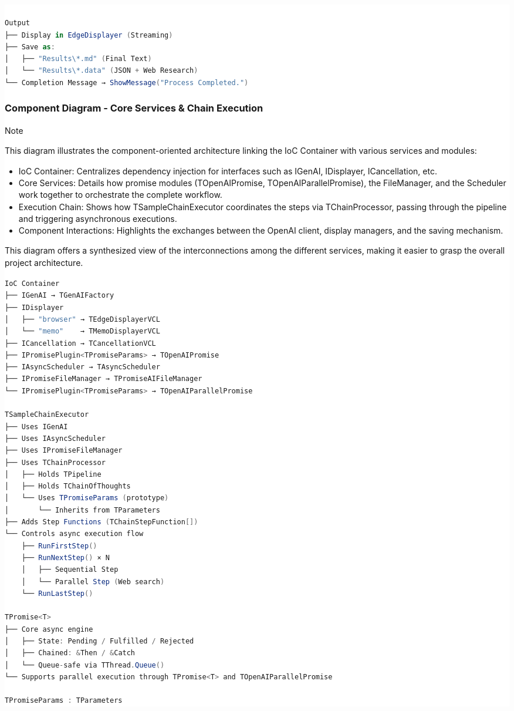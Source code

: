 ```csharp

Output
├── Display in EdgeDisplayer (Streaming)
├── Save as:
│   ├── "Results\*.md" (Final Text)
│   └── "Results\*.data" (JSON + Web Research)
└── Completion Message → ShowMessage("Process Completed.")

```

### Component Diagram - Core Services & Chain Execution

>[!NOTE]
>This diagram illustrates the component-oriented architecture linking the IoC Container with various services and modules:
>- IoC Container: Centralizes dependency injection for interfaces such as IGenAI, IDisplayer, ICancellation, etc.
>- Core Services: Details how promise modules (TOpenAIPromise, TOpenAIParallelPromise), the FileManager, and the Scheduler work together to orchestrate the complete workflow.
>- Execution Chain: Shows how TSampleChainExecutor coordinates the steps via TChainProcessor, passing through the pipeline and triggering asynchronous executions.
>- Component Interactions: Highlights the exchanges between the OpenAI client, display managers, and the saving mechanism.

This diagram offers a synthesized view of the interconnections among the different services, making it easier to grasp the overall project architecture.

```csharp
IoC Container
├── IGenAI → TGenAIFactory
├── IDisplayer
│   ├── "browser" → TEdgeDisplayerVCL
│   └── "memo"    → TMemoDisplayerVCL
├── ICancellation → TCancellationVCL
├── IPromisePlugin<TPromiseParams> → TOpenAIPromise
├── IAsyncScheduler → TAsyncScheduler
├── IPromiseFileManager → TPromiseAIFileManager
└── IPromisePlugin<TPromiseParams> → TOpenAIParallelPromise

TSampleChainExecutor
├── Uses IGenAI
├── Uses IAsyncScheduler
├── Uses IPromiseFileManager
├── Uses TChainProcessor
│   ├── Holds TPipeline
│   ├── Holds TChainOfThoughts
│   └── Uses TPromiseParams (prototype)
│       └── Inherits from TParameters
├── Adds Step Functions (TChainStepFunction[])
└── Controls async execution flow
    ├── RunFirstStep()
    ├── RunNextStep() × N
    │   ├── Sequential Step
    │   └── Parallel Step (Web search)
    └── RunLastStep()

TPromise<T>
├── Core async engine
│   ├── State: Pending / Fulfilled / Rejected
│   ├── Chained: &Then / &Catch
│   └── Queue-safe via TThread.Queue()
└── Supports parallel execution through TPromise<T> and TOpenAIParallelPromise

TPromiseParams : TParameters
```